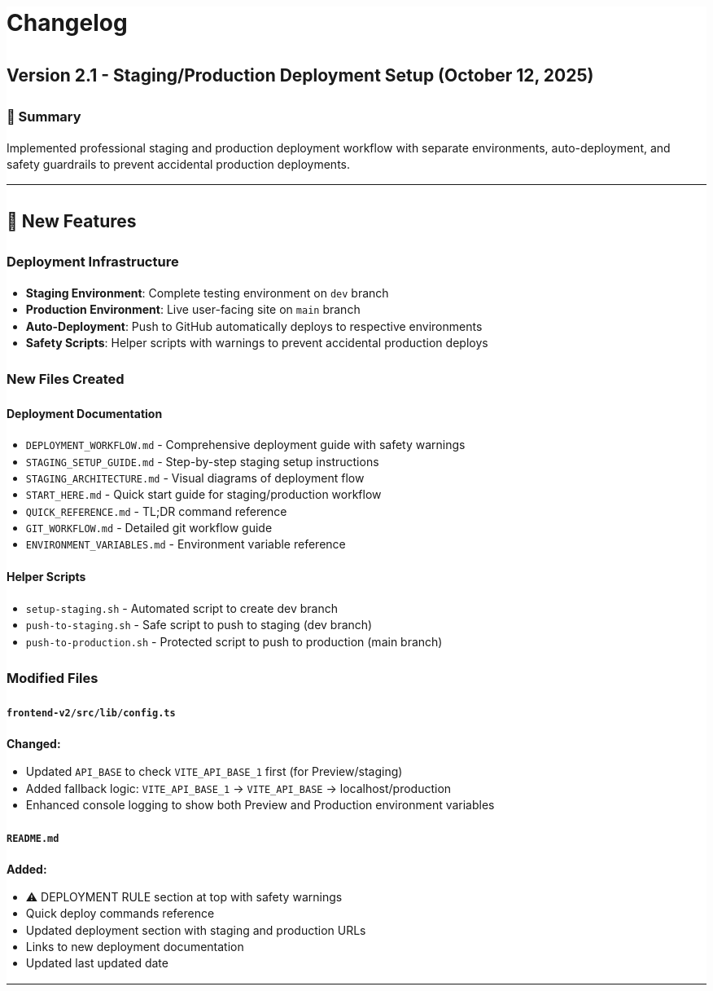 # Changelog

## Version 2.1 - Staging/Production Deployment Setup (October 12, 2025)

### 🎯 Summary
Implemented professional staging and production deployment workflow with separate environments, auto-deployment, and safety guardrails to prevent accidental production deployments.

---

## 🚀 New Features

### Deployment Infrastructure
- **Staging Environment**: Complete testing environment on `dev` branch
- **Production Environment**: Live user-facing site on `main` branch
- **Auto-Deployment**: Push to GitHub automatically deploys to respective environments
- **Safety Scripts**: Helper scripts with warnings to prevent accidental production deploys

### New Files Created

#### Deployment Documentation
- `DEPLOYMENT_WORKFLOW.md` - Comprehensive deployment guide with safety warnings
- `STAGING_SETUP_GUIDE.md` - Step-by-step staging setup instructions
- `STAGING_ARCHITECTURE.md` - Visual diagrams of deployment flow
- `START_HERE.md` - Quick start guide for staging/production workflow
- `QUICK_REFERENCE.md` - TL;DR command reference
- `GIT_WORKFLOW.md` - Detailed git workflow guide
- `ENVIRONMENT_VARIABLES.md` - Environment variable reference

#### Helper Scripts
- `setup-staging.sh` - Automated script to create dev branch
- `push-to-staging.sh` - Safe script to push to staging (dev branch)
- `push-to-production.sh` - Protected script to push to production (main branch)

### Modified Files

#### `frontend-v2/src/lib/config.ts`
**Changed:**
- Updated `API_BASE` to check `VITE_API_BASE_1` first (for Preview/staging)
- Added fallback logic: `VITE_API_BASE_1` → `VITE_API_BASE` → localhost/production
- Enhanced console logging to show both Preview and Production environment variables

#### `README.md`
**Added:**
- ⚠️ DEPLOYMENT RULE section at top with safety warnings
- Quick deploy commands reference
- Updated deployment section with staging and production URLs
- Links to new deployment documentation
- Updated last updated date

---